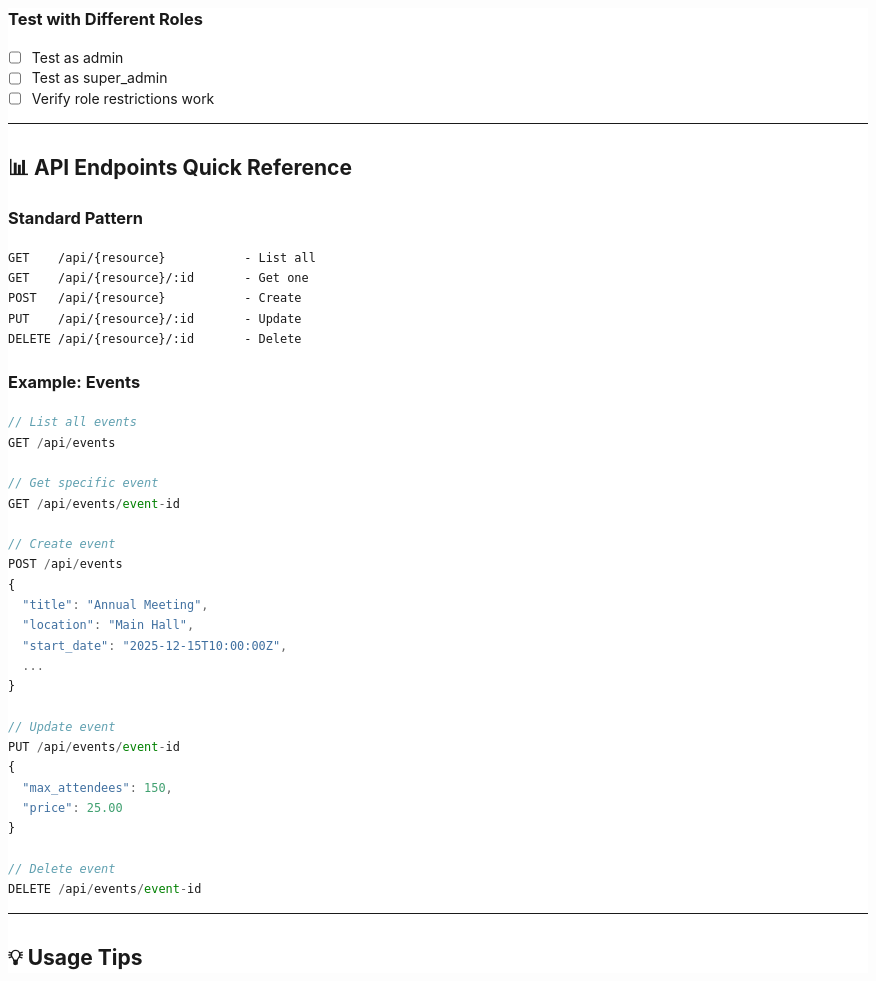 ### Test with Different Roles
- [ ] Test as admin
- [ ] Test as super_admin
- [ ] Verify role restrictions work

---

## 📊 API Endpoints Quick Reference

### Standard Pattern
```
GET    /api/{resource}           - List all
GET    /api/{resource}/:id       - Get one
POST   /api/{resource}           - Create
PUT    /api/{resource}/:id       - Update
DELETE /api/{resource}/:id       - Delete
```

### Example: Events
```javascript
// List all events
GET /api/events

// Get specific event
GET /api/events/event-id

// Create event
POST /api/events
{
  "title": "Annual Meeting",
  "location": "Main Hall",
  "start_date": "2025-12-15T10:00:00Z",
  ...
}

// Update event
PUT /api/events/event-id
{
  "max_attendees": 150,
  "price": 25.00
}

// Delete event
DELETE /api/events/event-id
```

---

## 💡 Usage Tips

